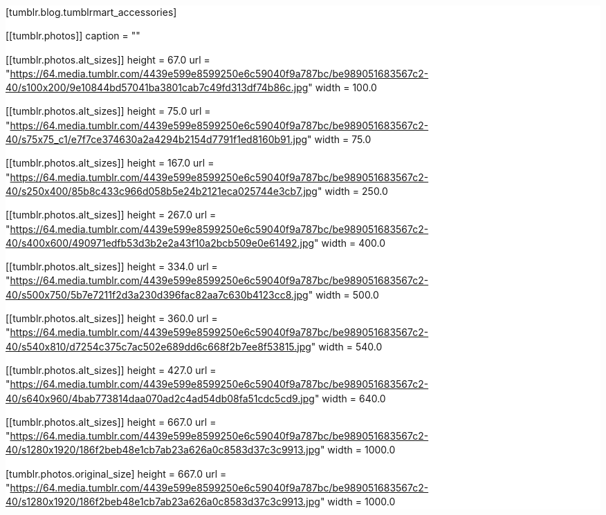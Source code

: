 [tumblr.blog.tumblrmart_accessories]

[[tumblr.photos]]
caption = ""

[[tumblr.photos.alt_sizes]]
height = 67.0
url = "https://64.media.tumblr.com/4439e599e8599250e6c59040f9a787bc/be989051683567c2-40/s100x200/9e10844bd57041ba3801cab7c49fd313df74b86c.jpg"
width = 100.0

[[tumblr.photos.alt_sizes]]
height = 75.0
url = "https://64.media.tumblr.com/4439e599e8599250e6c59040f9a787bc/be989051683567c2-40/s75x75_c1/e7f7ce374630a2a4294b2154d7791f1ed8160b91.jpg"
width = 75.0

[[tumblr.photos.alt_sizes]]
height = 167.0
url = "https://64.media.tumblr.com/4439e599e8599250e6c59040f9a787bc/be989051683567c2-40/s250x400/85b8c433c966d058b5e24b2121eca025744e3cb7.jpg"
width = 250.0

[[tumblr.photos.alt_sizes]]
height = 267.0
url = "https://64.media.tumblr.com/4439e599e8599250e6c59040f9a787bc/be989051683567c2-40/s400x600/490971edfb53d3b2e2a43f10a2bcb509e0e61492.jpg"
width = 400.0

[[tumblr.photos.alt_sizes]]
height = 334.0
url = "https://64.media.tumblr.com/4439e599e8599250e6c59040f9a787bc/be989051683567c2-40/s500x750/5b7e7211f2d3a230d396fac82aa7c630b4123cc8.jpg"
width = 500.0

[[tumblr.photos.alt_sizes]]
height = 360.0
url = "https://64.media.tumblr.com/4439e599e8599250e6c59040f9a787bc/be989051683567c2-40/s540x810/d7254c375c7ac502e689dd6c668f2b7ee8f53815.jpg"
width = 540.0

[[tumblr.photos.alt_sizes]]
height = 427.0
url = "https://64.media.tumblr.com/4439e599e8599250e6c59040f9a787bc/be989051683567c2-40/s640x960/4bab773814daa070ad2c4ad54db08fa51cdc5cd9.jpg"
width = 640.0

[[tumblr.photos.alt_sizes]]
height = 667.0
url = "https://64.media.tumblr.com/4439e599e8599250e6c59040f9a787bc/be989051683567c2-40/s1280x1920/186f2beb48e1cb7ab23a626a0c8583d37c3c9913.jpg"
width = 1000.0

[tumblr.photos.original_size]
height = 667.0
url = "https://64.media.tumblr.com/4439e599e8599250e6c59040f9a787bc/be989051683567c2-40/s1280x1920/186f2beb48e1cb7ab23a626a0c8583d37c3c9913.jpg"
width = 1000.0
